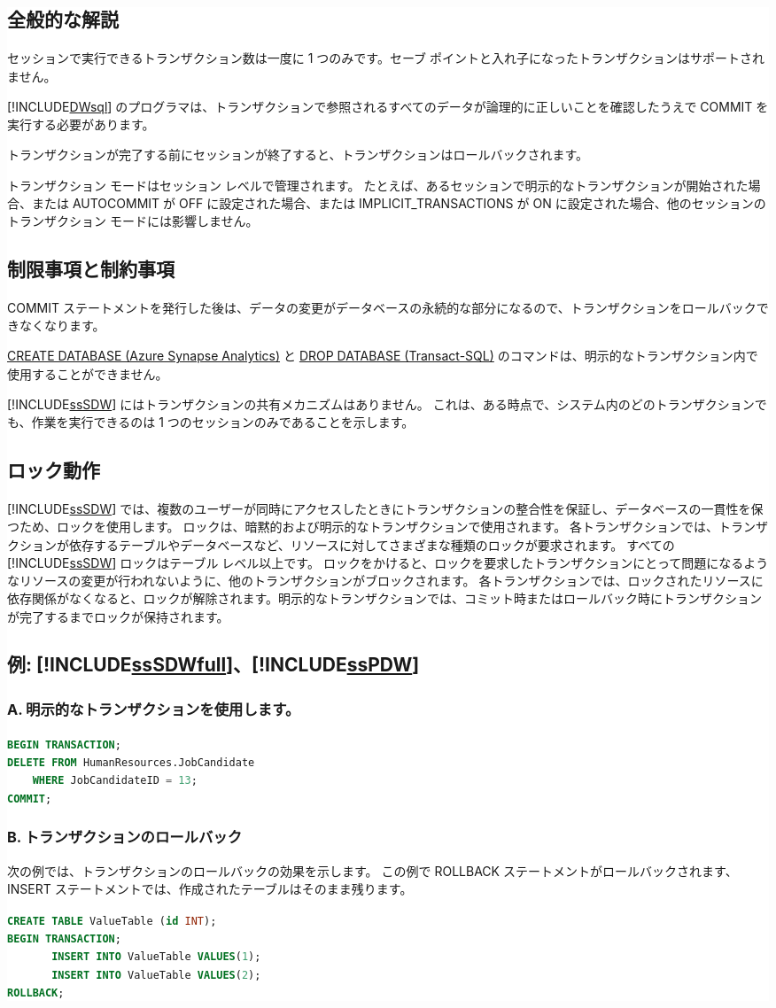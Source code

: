 ## <a name="general-remarks"></a>全般的な解説  
 セッションで実行できるトランザクション数は一度に 1 つのみです。セーブ ポイントと入れ子になったトランザクションはサポートされません。  
  
 [!INCLUDE[DWsql](../../includes/dwsql-md.md)] のプログラマは、トランザクションで参照されるすべてのデータが論理的に正しいことを確認したうえで COMMIT を実行する必要があります。  
  
 トランザクションが完了する前にセッションが終了すると、トランザクションはロールバックされます。  
  
 トランザクション モードはセッション レベルで管理されます。 たとえば、あるセッションで明示的なトランザクションが開始された場合、または AUTOCOMMIT が OFF に設定された場合、または IMPLICIT_TRANSACTIONS が ON に設定された場合、他のセッションのトランザクション モードには影響しません。  
  
## <a name="limitations-and-restrictions"></a>制限事項と制約事項  
 COMMIT ステートメントを発行した後は、データの変更がデータベースの永続的な部分になるので、トランザクションをロールバックできなくなります。  
  
 [CREATE DATABASE &#40;Azure Synapse Analytics&#41;](../statements/create-database-transact-sql.md) と [DROP DATABASE &#40;Transact-SQL&#41;](../../t-sql/statements/drop-database-transact-sql.md) のコマンドは、明示的なトランザクション内で使用することができません。  
  
 [!INCLUDE[ssSDW](../../includes/sssdw-md.md)] にはトランザクションの共有メカニズムはありません。 これは、ある時点で、システム内のどのトランザクションでも、作業を実行できるのは 1 つのセッションのみであることを示します。  
  
## <a name="locking-behavior"></a>ロック動作  
 [!INCLUDE[ssSDW](../../includes/sssdw-md.md)] では、複数のユーザーが同時にアクセスしたときにトランザクションの整合性を保証し、データベースの一貫性を保つため、ロックを使用します。 ロックは、暗黙的および明示的なトランザクションで使用されます。 各トランザクションでは、トランザクションが依存するテーブルやデータベースなど、リソースに対してさまざまな種類のロックが要求されます。 すべての [!INCLUDE[ssSDW](../../includes/sssdw-md.md)] ロックはテーブル レベル以上です。 ロックをかけると、ロックを要求したトランザクションにとって問題になるようなリソースの変更が行われないように、他のトランザクションがブロックされます。 各トランザクションでは、ロックされたリソースに依存関係がなくなると、ロックが解除されます。明示的なトランザクションでは、コミット時またはロールバック時にトランザクションが完了するまでロックが保持されます。  
  
## <a name="examples-sssdwfull-and-sspdw"></a>例: [!INCLUDE[ssSDWfull](../../includes/sssdwfull-md.md)]、[!INCLUDE[ssPDW](../../includes/sspdw-md.md)]  
  
### <a name="a-using-an-explicit-transaction"></a>A. 明示的なトランザクションを使用します。  
  
```sql  
BEGIN TRANSACTION;  
DELETE FROM HumanResources.JobCandidate  
    WHERE JobCandidateID = 13;  
COMMIT;  
```  
  
### <a name="b-rolling-back-a-transaction"></a>B. トランザクションのロールバック  
 次の例では、トランザクションのロールバックの効果を示します。  この例で ROLLBACK ステートメントがロールバックされます、INSERT ステートメントでは、作成されたテーブルはそのまま残ります。  
  
```sql  
CREATE TABLE ValueTable (id INT);  
BEGIN TRANSACTION;  
       INSERT INTO ValueTable VALUES(1);  
       INSERT INTO ValueTable VALUES(2);  
ROLLBACK;  
```  
  